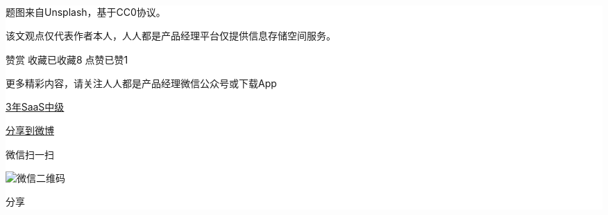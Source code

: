 题图来自Unsplash，基于CC0协议。

该文观点仅代表作者本人，人人都是产品经理平台仅提供信息存储空间服务。

赞赏 收藏已收藏8 点赞已赞1

更多精彩内容，请关注人人都是产品经理微信公众号或下载App

[3年](https://www.woshipm.com/tag/3%e5%b9%b4)[SaaS](https://www.woshipm.com/tag/saas)[中级](https://www.woshipm.com/tag/%e4%b8%ad%e7%ba%a7)

[分享到微博](https://service.weibo.com/share/share.php?appkey=2775287854&title=关于北美SaaS营销，那些只有一线操盘手才知道的干货&url=https://www.woshipm.com/marketing/5869112.html&pic=https://image.woshipm.com/2023/04/14/f09b38b0-da8e-11ed-aeb8-00163e0b5ff3.jpg)

微信扫一扫

![微信二维码](https://api.pwmqr.com/qrcode/create/?url=https://www.woshipm.com/marketing/5869112.html)

分享